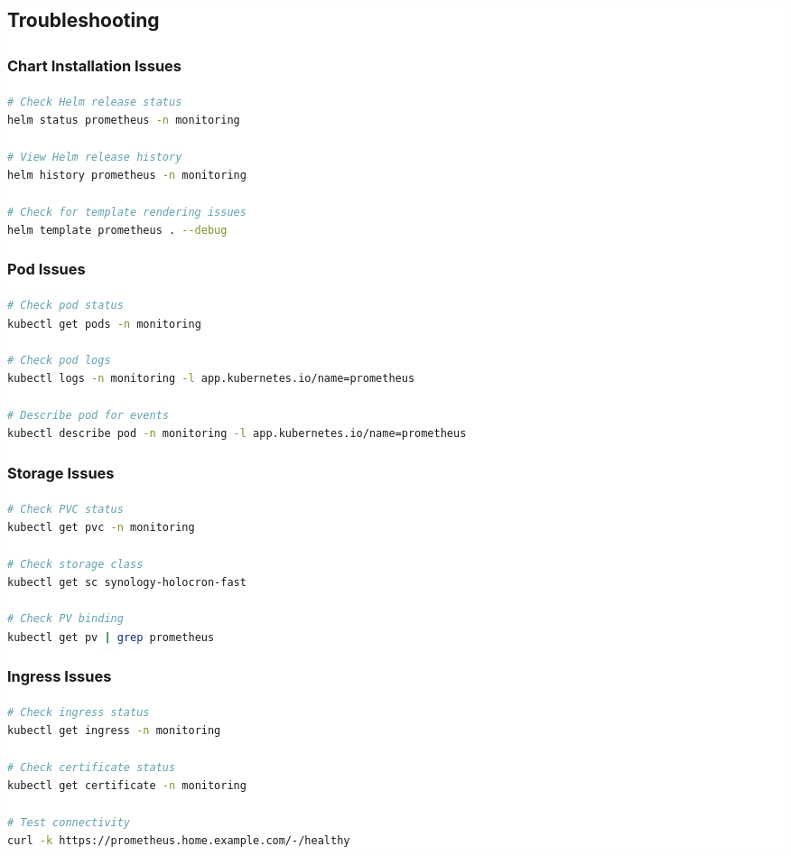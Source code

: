 ## Troubleshooting

### Chart Installation Issues

```bash
# Check Helm release status
helm status prometheus -n monitoring

# View Helm release history
helm history prometheus -n monitoring

# Check for template rendering issues
helm template prometheus . --debug
```

### Pod Issues

```bash
# Check pod status
kubectl get pods -n monitoring

# Check pod logs
kubectl logs -n monitoring -l app.kubernetes.io/name=prometheus

# Describe pod for events
kubectl describe pod -n monitoring -l app.kubernetes.io/name=prometheus
```

### Storage Issues

```bash
# Check PVC status
kubectl get pvc -n monitoring

# Check storage class
kubectl get sc synology-holocron-fast

# Check PV binding
kubectl get pv | grep prometheus
```

### Ingress Issues

```bash
# Check ingress status
kubectl get ingress -n monitoring

# Check certificate status
kubectl get certificate -n monitoring

# Test connectivity
curl -k https://prometheus.home.example.com/-/healthy
```
